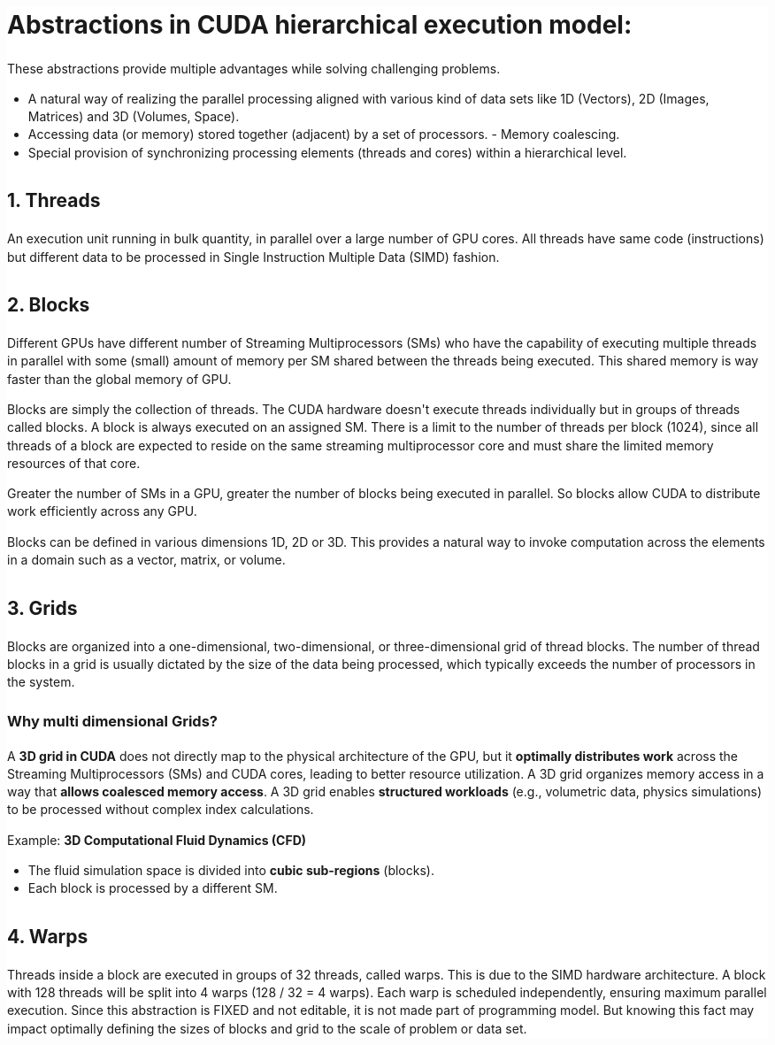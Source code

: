 # Abstractions in CUDA hierarchical execution model:

These abstractions provide multiple advantages while solving challenging problems.
- A natural way of realizing the parallel processing aligned with various kind of data sets like 1D (Vectors), 2D (Images, Matrices) and 3D (Volumes, Space).
- Accessing data (or memory) stored together (adjacent) by a set of processors. - Memory coalescing.     
- Special provision of synchronizing processing elements (threads and cores) within a hierarchical level.
  
## 1. Threads
An execution unit running in bulk quantity, in parallel over a large number of GPU cores. All threads have same code (instructions) but different data to be processed in Single Instruction Multiple Data (SIMD) fashion.

## 2. Blocks
Different GPUs have different number of Streaming Multiprocessors (SMs) who have the capability of executing multiple threads in parallel with some (small) amount of memory per SM shared between the threads being executed.
This shared memory is way faster than the global memory of GPU.

Blocks are simply the collection of threads. The CUDA hardware doesn't execute threads individually but in groups of threads called blocks. A block is always executed on an assigned SM. There is a limit to the number of threads per block (1024), since all threads of a block are expected to reside on the same streaming multiprocessor core and must share the limited memory resources of that core.

Greater the number of SMs in a GPU, greater the number of blocks being executed in parallel. So blocks allow CUDA to distribute work efficiently across any GPU. 

Blocks can be defined in various dimensions 1D, 2D or 3D. This provides a natural way to invoke computation across the elements in a domain such as a vector, matrix, or volume.
 
## 3. Grids
Blocks are organized into a one-dimensional, two-dimensional, or three-dimensional grid of thread blocks. The number of thread blocks in a grid is usually dictated by the size of the data being processed, which typically exceeds the number of processors in the system.

### Why multi dimensional Grids?
A **3D grid in CUDA** does not directly map to the physical architecture of the GPU, but it **optimally distributes work** across the Streaming Multiprocessors (SMs) and CUDA cores, leading to better resource utilization.
A 3D grid organizes memory access in a way that **allows coalesced memory access**. A 3D grid enables **structured workloads** (e.g., volumetric data, physics simulations) to be processed without complex index calculations.

Example: **3D Computational Fluid Dynamics (CFD)**
- The fluid simulation space is divided into **cubic sub-regions** (blocks).
- Each block is processed by a different SM.

## 4. Warps
Threads inside a block are executed in groups of 32 threads, called warps. This is due to the SIMD hardware architecture.
A block with 128 threads will be split into 4 warps (128 / 32 = 4 warps).
Each warp is scheduled independently, ensuring maximum parallel execution. Since this abstraction is FIXED and not editable, it is not made part of programming model. But knowing this fact may impact optimally defining the sizes of blocks and grid to the scale of problem or data set.
